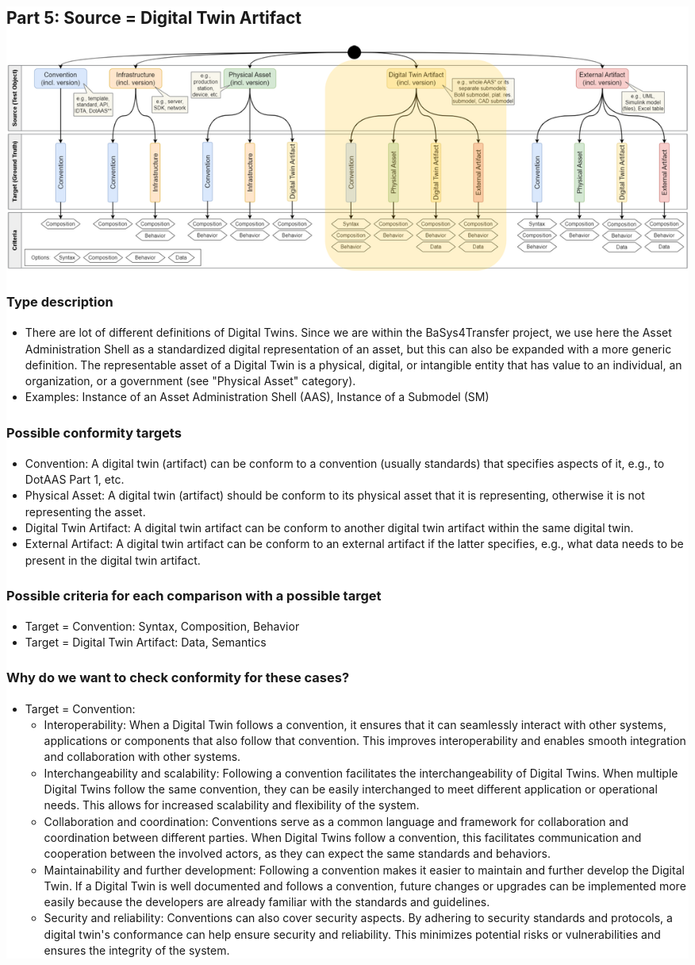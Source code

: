 ## Part 5: Source = Digital Twin Artifact

![Classification with Digital Twin artifact as source](./media/classification_tree_digital.png)

### Type description
- There are lot of different definitions of Digital Twins. Since we are within the BaSys4Transfer project, we use here the Asset Administration Shell as a standardized digital representation of an asset, but this can also be expanded with a more generic definition. The representable asset of a Digital Twin is a physical, digital, or intangible entity that has value to an individual, an organization, or a government (see "Physical Asset" category). 
- Examples: Instance of an Asset Administration Shell (AAS), Instance of a Submodel (SM)

### Possible conformity targets
- Convention: A digital twin (artifact) can be conform to a convention (usually standards) that specifies aspects of it, e.g., to DotAAS Part 1, etc.
- Physical Asset: A digital twin (artifact) should be conform to its physical asset that it is representing, otherwise it is not representing the asset.
- Digital Twin Artifact: A digital twin artifact can be conform to another digital twin artifact within the same digital twin.
- External Artifact: A digital twin artifact can be conform to an external artifact if the latter specifies, e.g., what data needs to be present in the digital twin artifact.

### Possible criteria for each comparison with a possible target
- Target = Convention: Syntax, Composition, Behavior
- Target = Digital Twin Artifact: Data, Semantics

### Why do we want to check conformity for these cases?
- Target = Convention:
  - Interoperability: When a Digital Twin follows a convention, it ensures that it can seamlessly interact with other systems, applications or components that also follow that convention. This improves interoperability and enables smooth integration and collaboration with other systems.
  - Interchangeability and scalability: Following a convention facilitates the interchangeability of Digital Twins. When multiple Digital Twins follow the same convention, they can be easily interchanged to meet different application or operational needs. This allows for increased scalability and flexibility of the system.
  - Collaboration and coordination: Conventions serve as a common language and framework for collaboration and coordination between different parties. When Digital Twins follow a convention, this facilitates communication and cooperation between the involved actors, as they can expect the same standards and behaviors.
  - Maintainability and further development: Following a convention makes it easier to maintain and further develop the Digital Twin. If a Digital Twin is well documented and follows a convention, future changes or upgrades can be implemented more easily because the developers are already familiar with the standards and guidelines.
  - Security and reliability: Conventions can also cover security aspects. By adhering to security standards and protocols, a digital twin's conformance can help ensure security and reliability. This minimizes potential risks or vulnerabilities and ensures the integrity of the system.